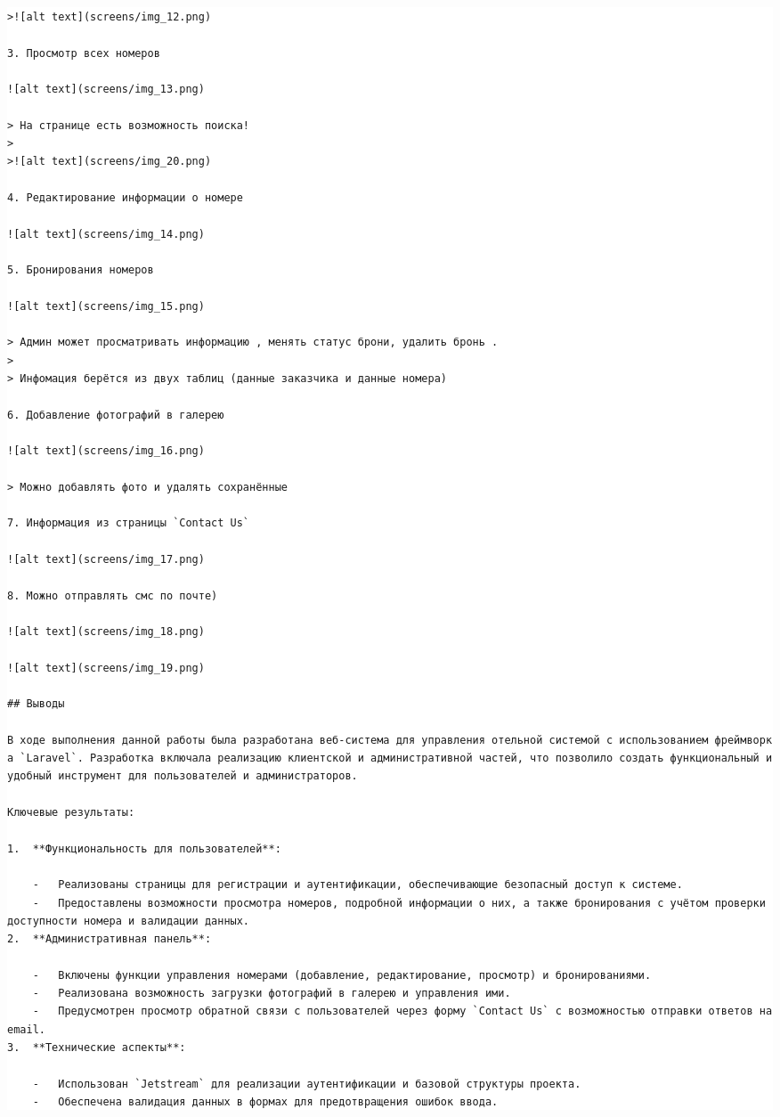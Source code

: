 ```
>![alt text](screens/img_12.png)

3. Просмотр всех номеров

![alt text](screens/img_13.png)

> На странице есть возможность поиска!
> 
>![alt text](screens/img_20.png)

4. Редактирование информации о номере

![alt text](screens/img_14.png)

5. Бронирования номеров

![alt text](screens/img_15.png)

> Админ может просматривать информацию , менять статус брони, удалить бронь . 
>
> Инфомация берётся из двух таблиц (данные заказчика и данные номера)

6. Добавление фотографий в галерею

![alt text](screens/img_16.png)

> Можно добавлять фото и удалять сохранённые

7. Информация из страницы `Contact Us`

![alt text](screens/img_17.png)

8. Можно отправлять смс по почте)

![alt text](screens/img_18.png)

![alt text](screens/img_19.png)

## Выводы

В ходе выполнения данной работы была разработана веб-система для управления отельной системой с использованием фреймворка `Laravel`. Разработка включала реализацию клиентской и административной частей, что позволило создать функциональный и удобный инструмент для пользователей и администраторов.

Ключевые результаты:

1.  **Функциональность для пользователей**:

    -   Реализованы страницы для регистрации и аутентификации, обеспечивающие безопасный доступ к системе.
    -   Предоставлены возможности просмотра номеров, подробной информации о них, а также бронирования с учётом проверки доступности номера и валидации данных.
2.  **Административная панель**:

    -   Включены функции управления номерами (добавление, редактирование, просмотр) и бронированиями.
    -   Реализована возможность загрузки фотографий в галерею и управления ими.
    -   Предусмотрен просмотр обратной связи с пользователей через форму `Contact Us` с возможностью отправки ответов на email.
3.  **Технические аспекты**:

    -   Использован `Jetstream` для реализации аутентификации и базовой структуры проекта.
    -   Обеспечена валидация данных в формах для предотвращения ошибок ввода.
```
